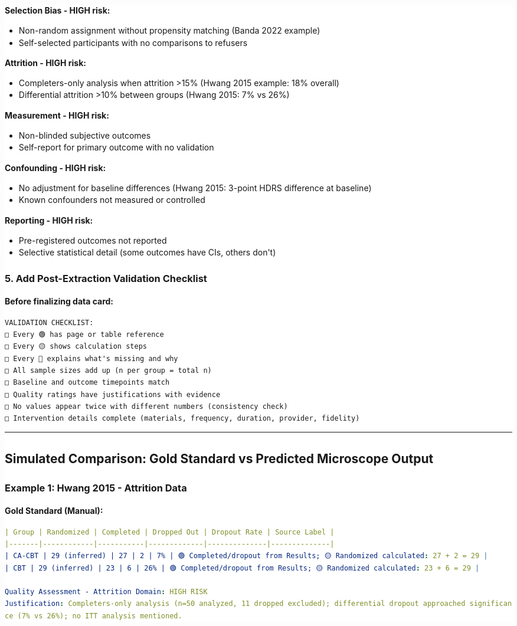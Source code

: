**Selection Bias - HIGH risk:**
- Non-random assignment without propensity matching (Banda 2022 example)
- Self-selected participants with no comparisons to refusers

**Attrition - HIGH risk:**
- Completers-only analysis when attrition >15% (Hwang 2015 example: 18% overall)
- Differential attrition >10% between groups (Hwang 2015: 7% vs 26%)

**Measurement - HIGH risk:**
- Non-blinded subjective outcomes
- Self-report for primary outcome with no validation

**Confounding - HIGH risk:**
- No adjustment for baseline differences (Hwang 2015: 3-point HDRS difference at baseline)
- Known confounders not measured or controlled

**Reporting - HIGH risk:**
- Pre-registered outcomes not reported
- Selective statistical detail (some outcomes have CIs, others don't)

### 5. Add Post-Extraction Validation Checklist

**Before finalizing data card:**
```
VALIDATION CHECKLIST:
□ Every 🟢 has page or table reference
□ Every 🟡 shows calculation steps
□ Every 🔴 explains what's missing and why
□ All sample sizes add up (n per group = total n)
□ Baseline and outcome timepoints match
□ Quality ratings have justifications with evidence
□ No values appear twice with different numbers (consistency check)
□ Intervention details complete (materials, frequency, duration, provider, fidelity)
```

---

## Simulated Comparison: Gold Standard vs Predicted Microscope Output

### Example 1: Hwang 2015 - Attrition Data

**Gold Standard (Manual):**
```yaml
| Group | Randomized | Completed | Dropped Out | Dropout Rate | Source Label |
|-------|------------|-----------|-------------|--------------|--------------|
| CA-CBT | 29 (inferred) | 27 | 2 | 7% | 🟢 Completed/dropout from Results; 🟡 Randomized calculated: 27 + 2 = 29 |
| CBT | 29 (inferred) | 23 | 6 | 26% | 🟢 Completed/dropout from Results; 🟡 Randomized calculated: 23 + 6 = 29 |

Quality Assessment - Attrition Domain: HIGH RISK
Justification: Completers-only analysis (n=50 analyzed, 11 dropped excluded); differential dropout approached significance (7% vs 26%); no ITT analysis mentioned.
```
